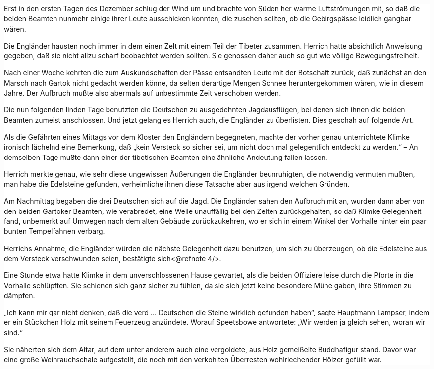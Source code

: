 Erst in den ersten Tagen des Dezember schlug der Wind um und brachte von Süden
her warme Luftströmungen mit, so daß die beiden Beamten nunmehr einige ihrer
Leute ausschicken konnten, die zusehen sollten, ob die Gebirgspässe leidlich
gangbar wären.

Die Engländer hausten noch immer in dem einen Zelt mit einem Teil der Tibeter
zusammen. Herrich hatte absichtlich Anweisung gegeben, daß sie nicht allzu
scharf beobachtet werden sollten. Sie genossen daher auch so gut wie völlige
Bewegungsfreiheit.

Nach einer Woche kehrten die zum Auskundschaften der Pässe entsandten Leute mit
der Botschaft zurück, daß zunächst an den Marsch nach Gartok nicht gedacht
werden könne, da selten derartige Mengen Schnee heruntergekommen wären, wie in
diesem Jahre. Der Aufbruch mußte also abermals auf unbestimmte Zeit verschoben
werden.

Die nun folgenden linden Tage benutzten die Deutschen zu ausgedehnten
Jagdausflügen, bei denen sich ihnen die beiden Beamten zumeist anschlossen. Und
jetzt gelang es Herrich auch, die Engländer zu überlisten. Dies geschah auf
folgende Art.

Als die Gefährten eines Mittags vor dem Kloster den Engländern begegneten,
machte der vorher genau unterrichtete Klimke ironisch lächelnd eine Bemerkung,
daß „kein Versteck so sicher sei, um nicht doch mal gelegentlich entdeckt zu
werden.“ – An demselben Tage mußte dann einer der tibetischen Beamten eine
ähnliche Andeutung fallen lassen.

Herrich merkte genau, wie sehr diese ungewissen Äußerungen die Engländer
beunruhigten, die notwendig vermuten mußten, man habe die Edelsteine gefunden,
verheimliche ihnen diese Tatsache aber aus irgend welchen Gründen.

Am Nachmittag begaben die drei Deutschen sich auf die Jagd. Die Engländer sahen
den Aufbruch mit an, wurden dann aber von den beiden Gartoker Beamten, wie
verabredet, eine Weile unauffällig bei den Zelten zurückgehalten, so daß Klimke
Gelegenheit fand, unbemerkt auf Umwegen nach dem alten Gebäude zurückzukehren,
wo er sich in einem Winkel der Vorhalle hinter ein paar bunten Tempelfahnen
verbarg.

Herrichs Annahme, die Engländer würden die nächste Gelegenheit dazu benutzen,
um sich zu überzeugen, ob die Edelsteine aus dem Versteck verschwunden seien,
bestätigte sich<@refnote 4/>.

Eine Stunde etwa hatte Klimke in dem unverschlossenen Hause gewartet, als die
beiden Offiziere leise durch die Pforte in die Vorhalle schlüpften. Sie
schienen sich ganz sicher zu fühlen, da sie sich jetzt keine besondere Mühe
gaben, ihre Stimmen zu dämpfen.

„Ich kann mir gar nicht denken, daß die verd … Deutschen die Steine wirklich
gefunden haben“, sagte Hauptmann Lampser, indem er ein Stückchen Holz mit
seinem Feuerzeug anzündete. Worauf Speetsbowe antwortete: „Wir werden ja gleich
sehen, woran wir sind.“

Sie näherten sich dem Altar, auf dem unter anderem auch eine vergoldete, aus
Holz gemeißelte Buddhafigur stand. Davor war eine große Weihrauchschale
aufgestellt, die noch mit den verkohlten Überresten wohlriechender Hölzer
gefüllt war.
